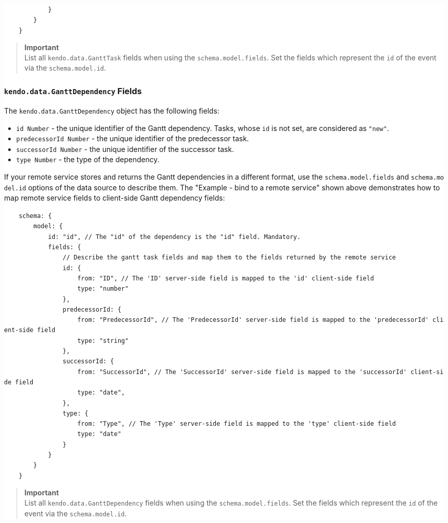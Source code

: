                 }
            }
        }

> **Important**  
> List all `kendo.data.GanttTask` fields when using the `schema.model.fields`. Set the fields which represent the `id` of the event via the `schema.model.id`.

### `kendo.data.GanttDependency` Fields

The `kendo.data.GanttDependency` object has the following fields:

* `id Number` - the unique identifier of the Gantt dependency. Tasks, whose `id` is not set, are considered as `"new"`.
* `predecessorId Number` - the unique identifier of the predecessor task.
* `successorId Number` - the unique identifier of the successor task.
* `type Number` - the type of the dependency.

If your remote service stores and returns the Gantt dependencies in a different format, use the `schema.model.fields` and `schema.model.id` options of the data source to describe them. The "Example - bind to a remote service" shown above demonstrates how to map remote service fields to client-side Gantt dependency fields:

        schema: {
            model: {
                id: "id", // The "id" of the dependency is the "id" field. Mandatory.
                fields: {
                    // Describe the gantt task fields and map them to the fields returned by the remote service
                    id: {
                        from: "ID", // The 'ID' server-side field is mapped to the 'id' client-side field
                        type: "number"
                    },
                    predecessorId: {
                        from: "PredecessorId", // The 'PredecessorId' server-side field is mapped to the 'predecessorId' client-side field
                        type: "string"
                    },
                    successorId: {
                        from: "SuccessorId", // The 'SuccessorId' server-side field is mapped to the 'successorId' client-side field                        
                        type: "date",
                    },
                    type: {
                        from: "Type", // The 'Type' server-side field is mapped to the 'type' client-side field
                        type: "date"
                    }
                }
            }
        }

> **Important**  
> List all `kendo.data.GanttDependency` fields when using the `schema.model.fields`. Set the fields which represent the `id` of the event via the `schema.model.id`.
